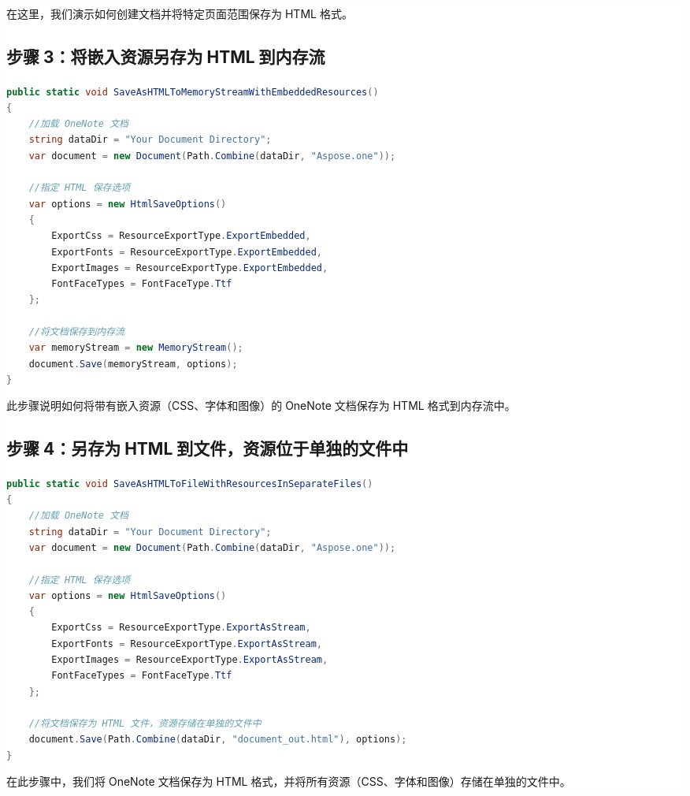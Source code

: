 在这里，我们演示如何创建文档并将特定页面范围保存为 HTML 格式。

## 步骤 3：将嵌入资源另存为 HTML 到内存流

```csharp
public static void SaveAsHTMLToMemoryStreamWithEmbeddedResources()
{
    //加载 OneNote 文档
    string dataDir = "Your Document Directory";
    var document = new Document(Path.Combine(dataDir, "Aspose.one"));

    //指定 HTML 保存选项
    var options = new HtmlSaveOptions()
    {
        ExportCss = ResourceExportType.ExportEmbedded,
        ExportFonts = ResourceExportType.ExportEmbedded,
        ExportImages = ResourceExportType.ExportEmbedded,
        FontFaceTypes = FontFaceType.Ttf
    };

    //将文档保存到内存流
    var memoryStream = new MemoryStream();
    document.Save(memoryStream, options);
}
```

此步骤说明如何将带有嵌入资源（CSS、字体和图像）的 OneNote 文档保存为 HTML 格式到内存流中。

## 步骤 4：另存为 HTML 到文件，资源位于单独的文件中

```csharp
public static void SaveAsHTMLToFileWithResourcesInSeparateFiles()
{
    //加载 OneNote 文档
    string dataDir = "Your Document Directory";
    var document = new Document(Path.Combine(dataDir, "Aspose.one"));

    //指定 HTML 保存选项
    var options = new HtmlSaveOptions()
    {
        ExportCss = ResourceExportType.ExportAsStream,
        ExportFonts = ResourceExportType.ExportAsStream,
        ExportImages = ResourceExportType.ExportAsStream,
        FontFaceTypes = FontFaceType.Ttf
    };

    //将文档保存为 HTML 文件，资源存储在单独的文件中
    document.Save(Path.Combine(dataDir, "document_out.html"), options);
}
```

在此步骤中，我们将 OneNote 文档保存为 HTML 格式，并将所有资源（CSS、字体和图像）存储在单独的文件中。
